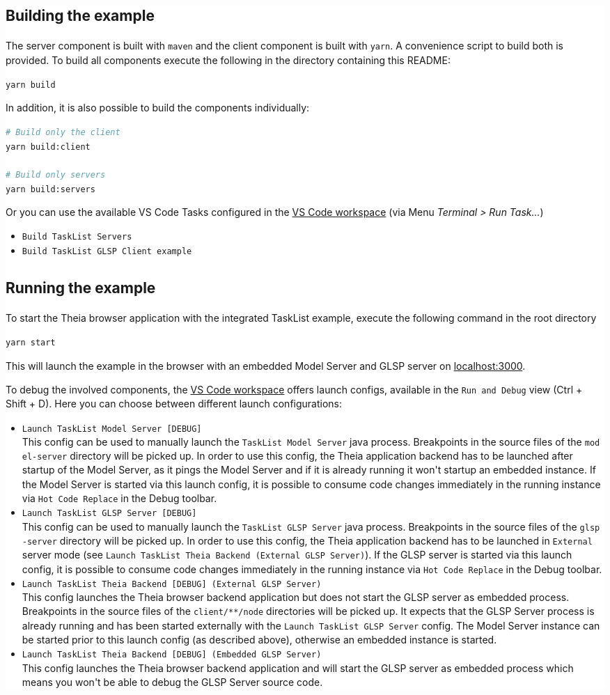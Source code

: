 ## Building the example

The server component is built with `maven` and the client component is built with `yarn`.
A convenience script to build both is provided.
To build all components execute the following in the directory containing this README:

```bash
yarn build
```

In addition, it is also possible to build the components individually:

```bash
# Build only the client
yarn build:client

# Build only servers
yarn build:servers
```

Or you can use the available VS Code Tasks configured in the [VS Code workspace](modelserver-glspjava-emf-theia-example.code-workspace) (via Menu _Terminal > Run Task..._)

- `Build TaskList Servers`
- `Build TaskList GLSP Client example`

## Running the example

To start the Theia browser application with the integrated TaskList example, execute the following command in the root directory

```bash
yarn start
```

This will launch the example in the browser with an embedded Model Server and GLSP server on [localhost:3000](http://localhost:3000).

To debug the involved components, the [VS Code workspace](modelserver-glspjava-emf-theia-example.code-workspace) offers launch configs, available in the `Run and Debug` view (Ctrl + Shift + D).
Here you can choose between different launch configurations:

- `Launch TaskList Model Server [DEBUG]`<br>
  This config can be used to manually launch the `TaskList Model Server` java process.
  Breakpoints in the source files of the `model-server` directory will be picked up.
  In order to use this config, the Theia application backend has to be launched after startup of the Model Server, as it pings the Model Server and if it is already running it won't startup an embedded instance.
  If the Model Server is started via this launch config, it is possible to consume code changes immediately in the running instance via `Hot Code Replace` in the Debug toolbar.
- `Launch TaskList GLSP Server [DEBUG]`<br>
  This config can be used to manually launch the `TaskList GLSP Server` java process.
  Breakpoints in the source files of the `glsp-server` directory will be picked up.
  In order to use this config, the Theia application backend has to be launched in `External` server mode (see `Launch TaskList Theia Backend (External GLSP Server)`).
  If the GLSP server is started via this launch config, it is possible to consume code changes immediately in the running instance via `Hot Code Replace` in the Debug toolbar.
- `Launch TaskList Theia Backend [DEBUG] (External GLSP Server)`<br>
  This config launches the Theia browser backend application but does not start the GLSP server as embedded process.
  Breakpoints in the source files of the `client/**/node` directories will be picked up.
  It expects that the GLSP Server process is already running and has been started externally with the `Launch TaskList GLSP Server` config.
  The Model Server instance can be started prior to this launch config (as described above), otherwise an embedded instance is started.
- `Launch TaskList Theia Backend [DEBUG] (Embedded GLSP Server)`<br>
  This config launches the Theia browser backend application and will start the GLSP server as embedded process which means you won't be able to debug the GLSP Server source code.